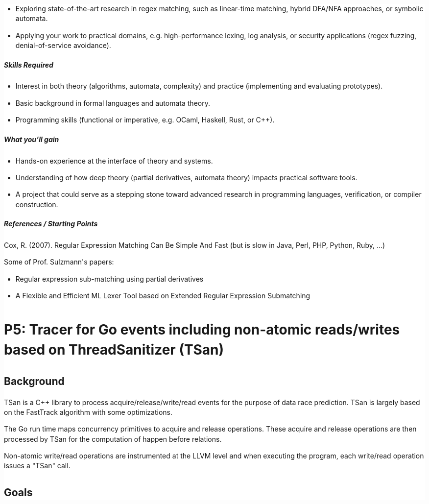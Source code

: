 * Exploring state-of-the-art research in regex matching, such as linear-time matching, hybrid DFA/NFA approaches, or symbolic automata.

* Applying your work to practical domains, e.g. high-performance lexing, log analysis, or security applications (regex fuzzing, denial-of-service avoidance).

##### Skills Required

* Interest in both theory (algorithms, automata, complexity) and practice (implementing and evaluating prototypes).

* Basic background in formal languages and automata theory.

* Programming skills (functional or imperative, e.g. OCaml, Haskell, Rust, or C++).

##### What you’ll gain

* Hands-on experience at the interface of theory and systems.

* Understanding of how deep theory (partial derivatives, automata theory) impacts practical software tools.

* A project that could serve as a stepping stone toward advanced research in programming languages, verification, or compiler construction.

##### References / Starting Points

Cox, R. (2007). Regular Expression Matching Can Be Simple And Fast (but is slow in Java, Perl, PHP, Python, Ruby, ...)

Some of Prof. Sulzmann's papers:

* Regular expression sub-matching using partial derivatives

* A Flexible and Efficient ML Lexer Tool based on Extended Regular Expression Submatching



# P5: Tracer for Go events including non-atomic reads/writes based on ThreadSanitizer (TSan)

## Background

TSan is a C++ library to process acquire/release/write/read events for the purpose of data race prediction.
TSan is largely based on the FastTrack algorithm with some optimizations.

The Go run time maps concurrency primitives to acquire and release operations. These acquire and release operations are then processed by TSan for the computation of
happen before relations.

Non-atomic write/read operations
are instrumented at the LLVM level and when executing
the program, each write/read operation issues
a "TSan" call.

## Goals
